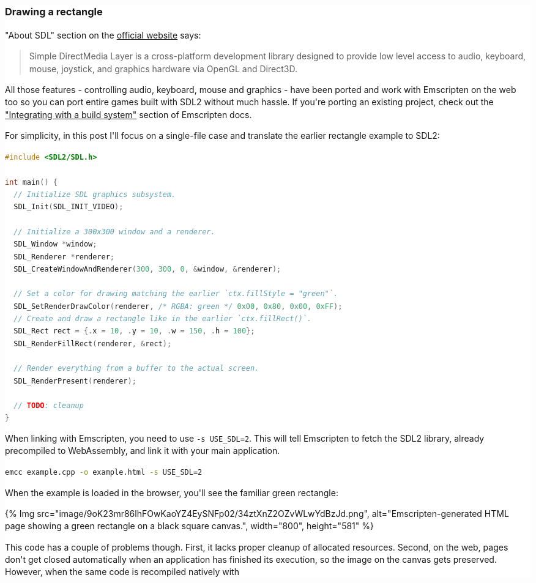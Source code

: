 ### Drawing a rectangle

"About SDL" section on the [official website](https://www.libsdl.org/) says:

> Simple DirectMedia Layer is a cross-platform development library designed to provide low level access to audio, keyboard, mouse, joystick, and graphics hardware via OpenGL and Direct3D.

All those features - controlling audio, keyboard, mouse and graphics - have been ported and work with Emscripten on the web too so you can port entire games built with SDL2 without much hassle. If you're porting an existing project, check out the ["Integrating with a build system"](https://emscripten.org/docs/compiling/Building-Projects.html#integrating-with-a-build-system) section of Emscripten docs.

For simplicity, in this post I'll focus on a single-file case and translate the earlier rectangle example to SDL2:

```cpp
#include <SDL2/SDL.h>

int main() {
  // Initialize SDL graphics subsystem.
  SDL_Init(SDL_INIT_VIDEO);

  // Initialize a 300x300 window and a renderer.
  SDL_Window *window;
  SDL_Renderer *renderer;
  SDL_CreateWindowAndRenderer(300, 300, 0, &window, &renderer);

  // Set a color for drawing matching the earlier `ctx.fillStyle = "green"`.
  SDL_SetRenderDrawColor(renderer, /* RGBA: green */ 0x00, 0x80, 0x00, 0xFF);
  // Create and draw a rectangle like in the earlier `ctx.fillRect()`.
  SDL_Rect rect = {.x = 10, .y = 10, .w = 150, .h = 100};
  SDL_RenderFillRect(renderer, &rect);

  // Render everything from a buffer to the actual screen.
  SDL_RenderPresent(renderer);

  // TODO: cleanup
}
```

When linking with Emscripten, you need to use `-s USE_SDL=2`. This will tell Emscripten to fetch the SDL2 library, already precompiled to WebAssembly, and link it with your main application.

```bash
emcc example.cpp -o example.html -s USE_SDL=2
```

When the example is loaded in the browser, you'll see the familiar green rectangle:

{% Img src="image/9oK23mr86lhFOwKaoYZ4EySNFp02/34ztXnZ2OZvWLwYdBzJd.png", alt="Emscripten-generated HTML page showing a green rectangle on a black square canvas.", width="800", height="581" %}

This code has a couple of problems though. First, it lacks proper cleanup of allocated resources. Second, on the web, pages don't get closed automatically when an application has finished its execution, so the image on the canvas gets preserved. However, when the same code is recompiled natively with
